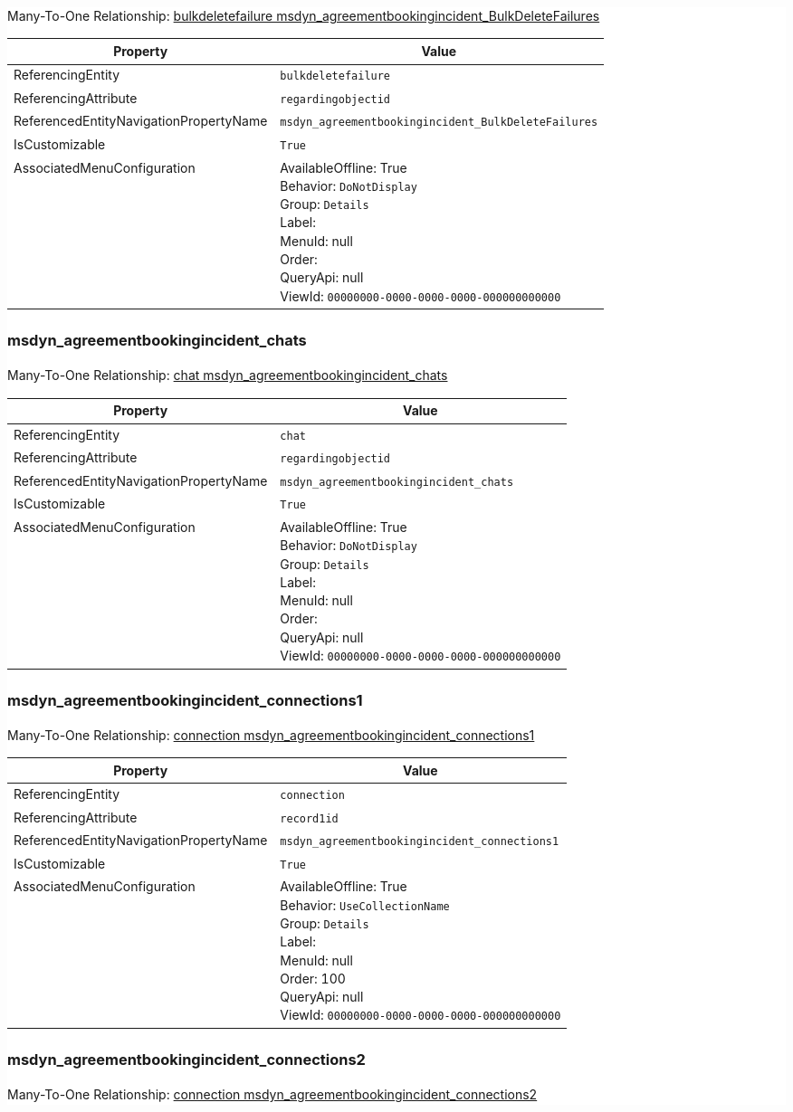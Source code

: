 Many-To-One Relationship: [bulkdeletefailure msdyn_agreementbookingincident_BulkDeleteFailures](bulkdeletefailure.md#BKMK_msdyn_agreementbookingincident_BulkDeleteFailures)

|Property|Value|
|---|---|
|ReferencingEntity|`bulkdeletefailure`|
|ReferencingAttribute|`regardingobjectid`|
|ReferencedEntityNavigationPropertyName|`msdyn_agreementbookingincident_BulkDeleteFailures`|
|IsCustomizable|`True`|
|AssociatedMenuConfiguration|AvailableOffline: True<br />Behavior: `DoNotDisplay`<br />Group: `Details`<br />Label: <br />MenuId: null<br />Order: <br />QueryApi: null<br />ViewId: `00000000-0000-0000-0000-000000000000`|

### <a name="BKMK_msdyn_agreementbookingincident_chats"></a> msdyn_agreementbookingincident_chats

Many-To-One Relationship: [chat msdyn_agreementbookingincident_chats](chat.md#BKMK_msdyn_agreementbookingincident_chats)

|Property|Value|
|---|---|
|ReferencingEntity|`chat`|
|ReferencingAttribute|`regardingobjectid`|
|ReferencedEntityNavigationPropertyName|`msdyn_agreementbookingincident_chats`|
|IsCustomizable|`True`|
|AssociatedMenuConfiguration|AvailableOffline: True<br />Behavior: `DoNotDisplay`<br />Group: `Details`<br />Label: <br />MenuId: null<br />Order: <br />QueryApi: null<br />ViewId: `00000000-0000-0000-0000-000000000000`|

### <a name="BKMK_msdyn_agreementbookingincident_connections1"></a> msdyn_agreementbookingincident_connections1

Many-To-One Relationship: [connection msdyn_agreementbookingincident_connections1](connection.md#BKMK_msdyn_agreementbookingincident_connections1)

|Property|Value|
|---|---|
|ReferencingEntity|`connection`|
|ReferencingAttribute|`record1id`|
|ReferencedEntityNavigationPropertyName|`msdyn_agreementbookingincident_connections1`|
|IsCustomizable|`True`|
|AssociatedMenuConfiguration|AvailableOffline: True<br />Behavior: `UseCollectionName`<br />Group: `Details`<br />Label: <br />MenuId: null<br />Order: 100<br />QueryApi: null<br />ViewId: `00000000-0000-0000-0000-000000000000`|

### <a name="BKMK_msdyn_agreementbookingincident_connections2"></a> msdyn_agreementbookingincident_connections2

Many-To-One Relationship: [connection msdyn_agreementbookingincident_connections2](connection.md#BKMK_msdyn_agreementbookingincident_connections2)

